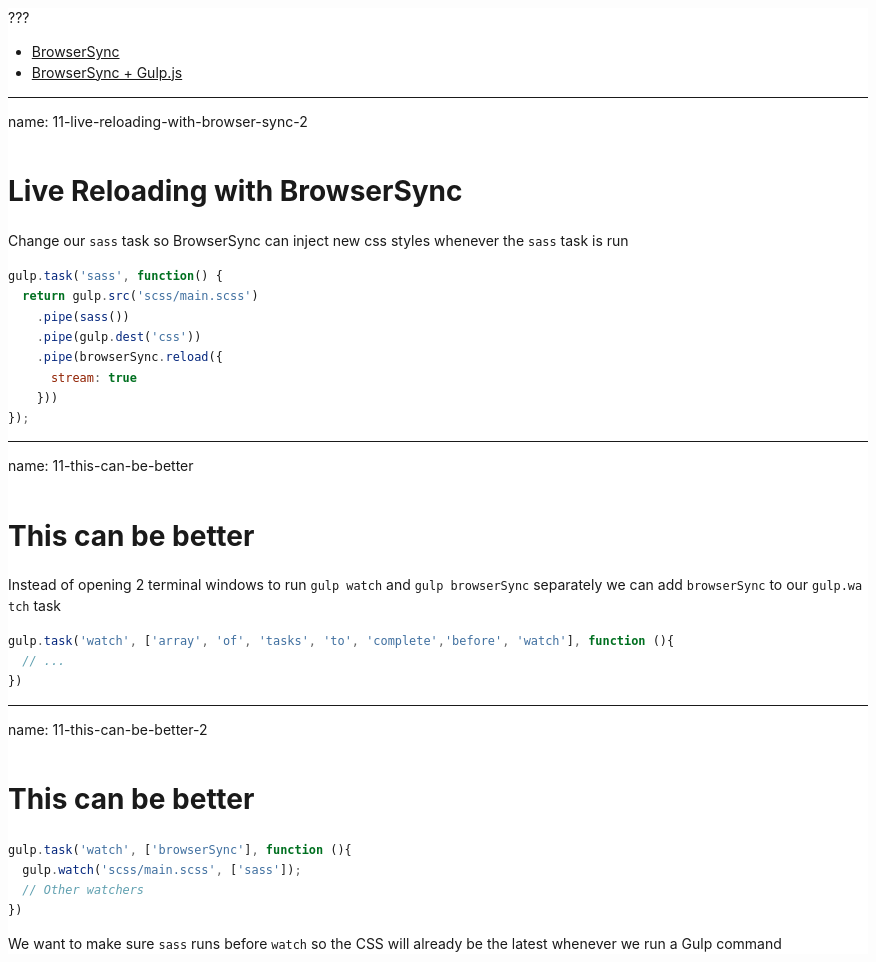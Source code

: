 ???

* [BrowserSync](https://www.browsersync.io/)
* [BrowserSync + Gulp.js](https://www.browsersync.io/docs/gulp)

---

name: 11-live-reloading-with-browser-sync-2

# Live Reloading with BrowserSync

Change our `sass` task so BrowserSync can inject new css styles whenever the `sass` task is run

```javascript
gulp.task('sass', function() {
  return gulp.src('scss/main.scss')
    .pipe(sass())
    .pipe(gulp.dest('css'))
    .pipe(browserSync.reload({
      stream: true
    }))
});
```

---

name: 11-this-can-be-better

# This can be better

Instead of opening 2 terminal windows to run `gulp watch` and `gulp browserSync` separately we can add `browserSync` to our `gulp.watch` task

```javascript
gulp.task('watch', ['array', 'of', 'tasks', 'to', 'complete','before', 'watch'], function (){
  // ...
})
```

---

name: 11-this-can-be-better-2

# This can be better

```javascript
gulp.task('watch', ['browserSync'], function (){
  gulp.watch('scss/main.scss', ['sass']);
  // Other watchers
})
```

We want to make sure `sass` runs before `watch` so the CSS will already be the latest whenever we run a Gulp command
